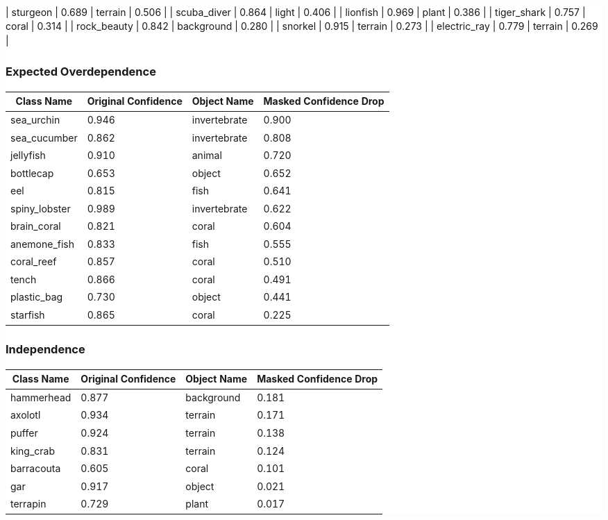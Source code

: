 | sturgeon | 0.689 | terrain | 0.506 |
| scuba_diver | 0.864 | light | 0.406 |
| lionfish | 0.969 | plant | 0.386 |
| tiger_shark | 0.757 | coral | 0.314 |
| rock_beauty | 0.842 | background | 0.280 |
| snorkel | 0.915 | terrain | 0.273 |
| electric_ray | 0.779 | terrain | 0.269 |

### Expected Overdependence
| Class Name | Original Confidence | Object Name | Masked Confidence Drop |
|------------|---------------------|-------------|-----------------|
| sea_urchin | 0.946 | invertebrate | 0.900 |
| sea_cucumber | 0.862 | invertebrate | 0.808 |
| jellyfish | 0.910 | animal | 0.720 |
| bottlecap | 0.653 | object | 0.652 |
| eel | 0.815 | fish | 0.641 |
| spiny_lobster | 0.989 | invertebrate | 0.622 |
| brain_coral | 0.821 | coral | 0.604 |
| anemone_fish | 0.833 | fish | 0.555 |
| coral_reef | 0.857 | coral | 0.510 |
| tench | 0.866 | coral | 0.491 |
| plastic_bag | 0.730 | object | 0.441 |
| starfish | 0.865 | coral | 0.225 |

### Independence
| Class Name | Original Confidence | Object Name | Masked Confidence Drop |
|------------|---------------------|-------------|-----------------|
| hammerhead | 0.877 | background | 0.181 |
| axolotl | 0.934 | terrain | 0.171 |
| puffer | 0.924 | terrain | 0.138 |
| king_crab | 0.831 | terrain | 0.124 |
| barracouta | 0.605 | coral | 0.101 |
| gar | 0.917 | object | 0.021 |
| terrapin | 0.729 | plant | 0.017 |
